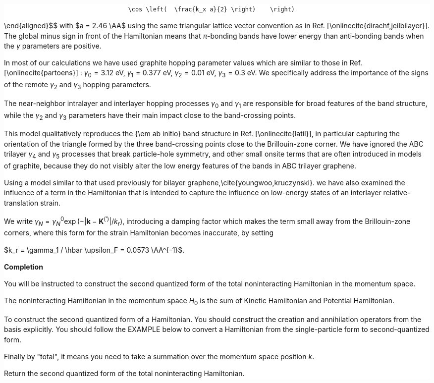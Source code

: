                                        \cos \left(  \frac{k_x a}{2} \right)    \right)

\end{aligned}$$
with $a = 2.46 \AA$ using the same triangular lattice vector convention as in Ref. [\onlinecite{dirachf,jeilbilayer}].
The global minus sign in front of the Hamiltonian means that $\pi$-bonding bands 
have lower energy than anti-bonding bands when the $\gamma$ parameters are positive.

In most of our calculations we have used 
graphite hopping parameter values which are similar to those in Ref. [\onlinecite{partoens}] :
$\gamma_0 = 3.12$ eV, $\gamma_1 = 0.377$ eV,  $\gamma_2 = 0.01$ eV,  $\gamma_3 = 0.3$ eV.
We specifically address the importance of the signs of the remote $\gamma_2$ and 
$\gamma_3$ hopping parameters.

The near-neighbor intralayer and interlayer hopping processes $\gamma_0$ and $\gamma_1$ 
are responsible for broad features of the band structure, while the 
$\gamma_2$ and $\gamma_3$ parameters have their 
main impact close to the band-crossing points.

This model qualitatively reproduces the {\em ab initio} band structure in Ref. [\onlinecite{latil}],
in particular capturing the orientation of the triangle formed by the three 
band-crossing points close to the Brillouin-zone corner.
We have ignored the ABC trilayer 
 $\gamma_4$ and $\gamma_5$ processes that break particle-hole symmetry, 
and other small onsite terms that are often introduced in models of graphite, because 
they do not visibly alter the low energy features of the bands in ABC trilayer graphene.

Using a model similar to that used previously for bilayer graphene,\cite{youngwoo,kruczynski}. 
we have also examined the influence of a term in the Hamiltonian that is intended to capture the 
influence on low-energy states of an interlayer relative-translation strain.

We write 
$\gamma_N = \gamma_N^{0} \exp(- \left| {\bm k} - {\bm K}^{(\prime)} \right| / k_r)$, 
introducing a damping factor which makes the term small
away from the Brillouin-zone corners, where this form
for the strain Hamiltonian becomes inaccurate, by setting

$k_r = \gamma_1 / \hbar \upsilon_F = 0.0573 \AA^{-1}$.


**Completion**

You will be instructed to construct the second quantized form of the total noninteracting Hamiltonian in the momentum space.

The noninteracting Hamiltonian in the momentum space $H_0$ is the sum of Kinetic Hamiltonian and Potential Hamiltonian.

To construct the second quantized form of a Hamiltonian. You should construct the creation and annihilation operators from the basis explicitly. You should follow the EXAMPLE below to convert a Hamiltonian from the single-particle form to second-quantized form.

Finally by "total", it means you need to take a summation over the momentum space position $k$. 

Return the second quantized form of the total noninteracting Hamiltonian.

